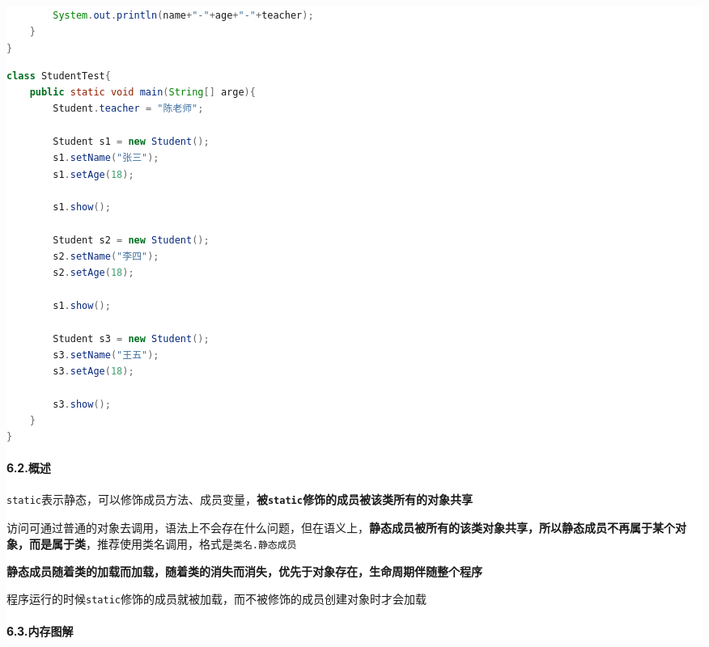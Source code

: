 ```java
        System.out.println(name+"-"+age+"-"+teacher);
    }
}
```

```java
class StudentTest{
    public static void main(String[] arge){
        Student.teacher = "陈老师";
            
        Student s1 = new Student();
        s1.setName("张三");
        s1.setAge(18);
        
        s1.show();
        
        Student s2 = new Student();
        s2.setName("李四");
        s2.setAge(18);
        
        s1.show();
        
        Student s3 = new Student();
        s3.setName("王五");
        s3.setAge(18);
        
        s3.show();
    }
}
```

#### 6.2.概述

`static`表示静态，可以修饰成员方法、成员变量，**被`static`修饰的成员被该类所有的对象共享**

访问可通过普通的对象去调用，语法上不会存在什么问题，但在语义上，**静态成员被所有的该类对象共享，所以静态成员不再属于某个对象，而是属于类**，推荐使用类名调用，格式是`类名.静态成员`

**静态成员随着类的加载而加载，随着类的消失而消失，优先于对象存在，生命周期伴随整个程序**

程序运行的时候`static`修饰的成员就被加载，而不被修饰的成员创建对象时才会加载

#### 6.3.内存图解
